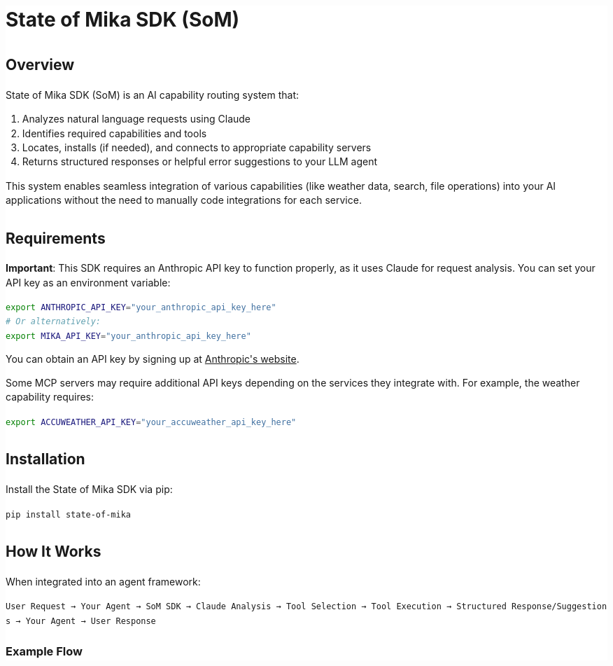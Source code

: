 # State of Mika SDK (SoM)

## Overview

State of Mika SDK (SoM) is an AI capability routing system that:

1. Analyzes natural language requests using Claude
2. Identifies required capabilities and tools
3. Locates, installs (if needed), and connects to appropriate capability servers
4. Returns structured responses or helpful error suggestions to your LLM agent

This system enables seamless integration of various capabilities (like weather data, search, file operations) into your AI applications without the need to manually code integrations for each service.

## Requirements

**Important**: This SDK requires an Anthropic API key to function properly, as it uses Claude for request analysis. You can set your API key as an environment variable:

```bash
export ANTHROPIC_API_KEY="your_anthropic_api_key_here"
# Or alternatively:
export MIKA_API_KEY="your_anthropic_api_key_here"
```

You can obtain an API key by signing up at [Anthropic's website](https://www.anthropic.com/product).

Some MCP servers may require additional API keys depending on the services they integrate with. For example, the weather capability requires:

```bash
export ACCUWEATHER_API_KEY="your_accuweather_api_key_here"
```

## Installation

Install the State of Mika SDK via pip:

```bash
pip install state-of-mika
```

## How It Works

When integrated into an agent framework:

```
User Request → Your Agent → SoM SDK → Claude Analysis → Tool Selection → Tool Execution → Structured Response/Suggestions → Your Agent → User Response
```

### Example Flow
